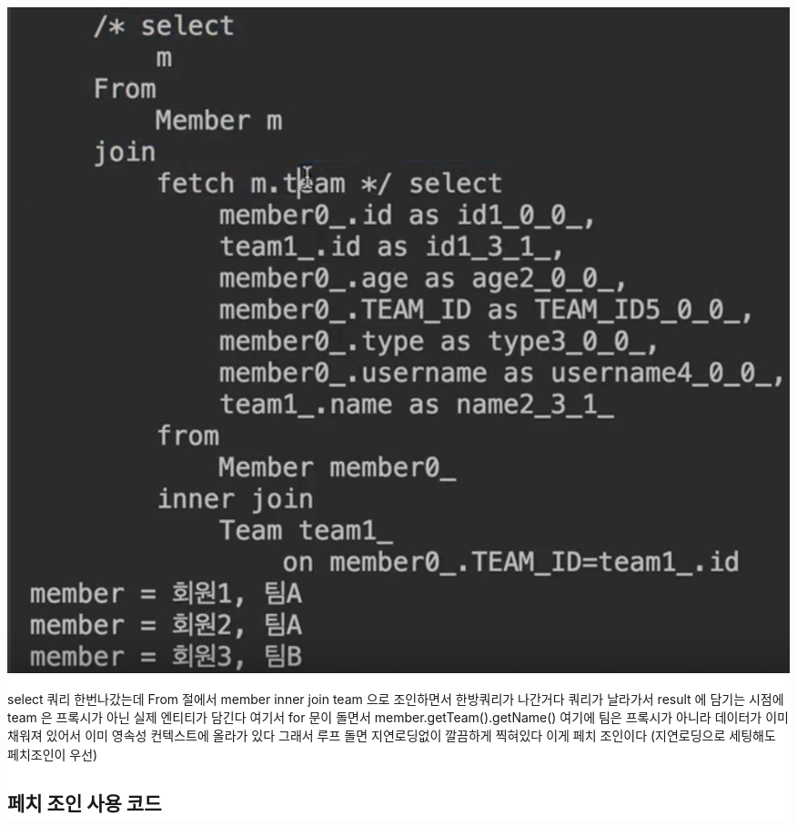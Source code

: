 <img src="src/data6.png">

select 쿼리 한번나갔는데 From 절에서 member inner join team 으로 조인하면서 한방쿼리가 나간거다
쿼리가 날라가서 result 에 담기는 시점에 team 은 프록시가 아닌 실제 엔티티가 담긴다
여기서 for 문이 돌면서 member.getTeam().getName() 여기에 팀은 프록시가 아니라 데이터가 이미 채워져 있어서
이미 영속성 컨텍스트에 올라가 있다 그래서 루프 돌면 지연로딩없이 깔끔하게 찍혀있다 이게 페치 조인이다 (지연로딩으로 세팅해도
페치조인이 우선)

## 페치 조인 사용 코드
